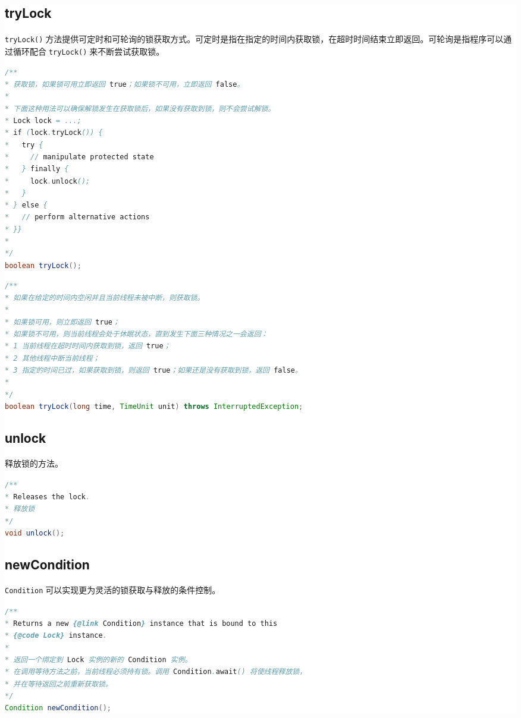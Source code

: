 ## tryLock
`tryLock()` 方法提供可定时和可轮询的锁获取方式。可定时是指在指定的时间内获取锁，在超时时间结束立即返回。可轮询是指程序可以通过循环配合 `tryLock()` 来不断尝试获取锁。  

```java
/**
* 获取锁，如果锁可用立即返回 true；如果锁不可用，立即返回 false。
* 
* 下面这种用法可以确保解锁发生在获取锁后，如果没有获取到锁，则不会尝试解锁。
* Lock lock = ...;
* if (lock.tryLock()) {
*   try {
*     // manipulate protected state
*   } finally {
*     lock.unlock();
*   }
* } else {
*   // perform alternative actions
* }}
* 
*/
boolean tryLock();
```

```java
/**
* 如果在给定的时间内空闲并且当前线程未被中断，则获取锁。
*
* 如果锁可用，则立即返回 true；
* 如果锁不可用，则当前线程会处于休眠状态，直到发生下面三种情况之一会返回：
* 1 当前线程在超时时间内获取到锁，返回 true；
* 2 其他线程中断当前线程；
* 3 指定的时间已过，如果获取到锁，则返回 true；如果还是没有获取到锁，返回 false。
*
*/
boolean tryLock(long time, TimeUnit unit) throws InterruptedException;
```

## unlock
释放锁的方法。  

```java
/**
* Releases the lock.
* 释放锁
*/
void unlock();
```

## newCondition
`Condition` 可以实现更为灵活的锁获取与释放的条件控制。  

```java
/**
* Returns a new {@link Condition} instance that is bound to this
* {@code Lock} instance.
*
* 返回一个绑定到 Lock 实例的新的 Condition 实例。
* 在调用等待方法之前，当前线程必须持有锁。调用 Condition.await() 将使线程释放锁，
* 并在等待返回之前重新获取锁。
*/
Condition newCondition();
```
